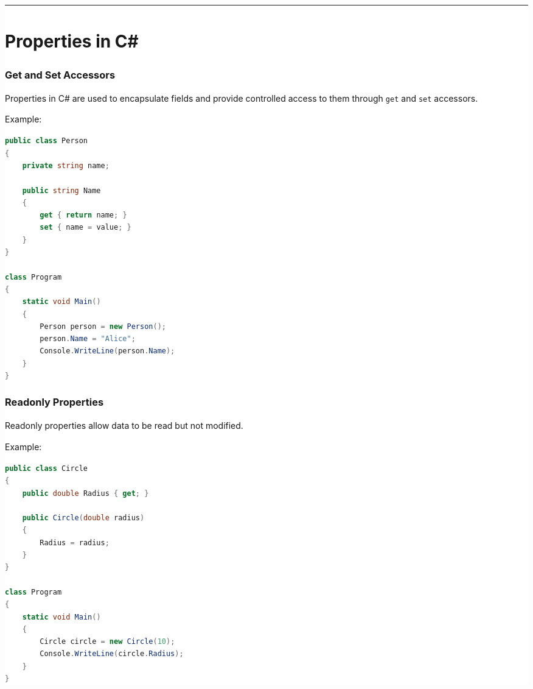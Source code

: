 
---

# Properties in C#

### **Get and Set Accessors**
Properties in C# are used to encapsulate fields and provide controlled access to them through `get` and `set` accessors.

Example:
```csharp
public class Person
{
    private string name;

    public string Name
    {
        get { return name; }
        set { name = value; }
    }
}

class Program
{
    static void Main()
    {
        Person person = new Person();
        person.Name = "Alice";
        Console.WriteLine(person.Name);
    }
}
```

### **Readonly Properties**
Readonly properties allow data to be read but not modified.

Example:
```csharp
public class Circle
{
    public double Radius { get; }

    public Circle(double radius)
    {
        Radius = radius;
    }
}

class Program
{
    static void Main()
    {
        Circle circle = new Circle(10);
        Console.WriteLine(circle.Radius);
    }
}
```
